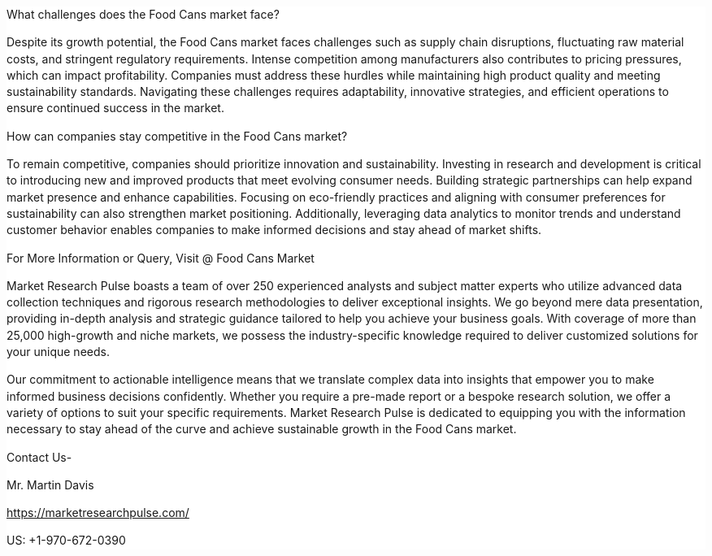 What challenges does the Food Cans market face?

Despite its growth potential, the Food Cans market faces challenges such as supply chain disruptions, fluctuating raw material costs, and stringent regulatory requirements. Intense competition among manufacturers also contributes to pricing pressures, which can impact profitability. Companies must address these hurdles while maintaining high product quality and meeting sustainability standards. Navigating these challenges requires adaptability, innovative strategies, and efficient operations to ensure continued success in the market.

How can companies stay competitive in the Food Cans market?

To remain competitive, companies should prioritize innovation and sustainability. Investing in research and development is critical to introducing new and improved products that meet evolving consumer needs. Building strategic partnerships can help expand market presence and enhance capabilities. Focusing on eco-friendly practices and aligning with consumer preferences for sustainability can also strengthen market positioning. Additionally, leveraging data analytics to monitor trends and understand customer behavior enables companies to make informed decisions and stay ahead of market shifts.

For More Information or Query, Visit @ Food Cans Market

Market Research Pulse boasts a team of over 250 experienced analysts and subject matter experts who utilize advanced data collection techniques and rigorous research methodologies to deliver exceptional insights. We go beyond mere data presentation, providing in-depth analysis and strategic guidance tailored to help you achieve your business goals. With coverage of more than 25,000 high-growth and niche markets, we possess the industry-specific knowledge required to deliver customized solutions for your unique needs.

Our commitment to actionable intelligence means that we translate complex data into insights that empower you to make informed business decisions confidently. Whether you require a pre-made report or a bespoke research solution, we offer a variety of options to suit your specific requirements. Market Research Pulse is dedicated to equipping you with the information necessary to stay ahead of the curve and achieve sustainable growth in the Food Cans market.

Contact Us-

Mr. Martin Davis

https://marketresearchpulse.com/

US: +1-970-672-0390
